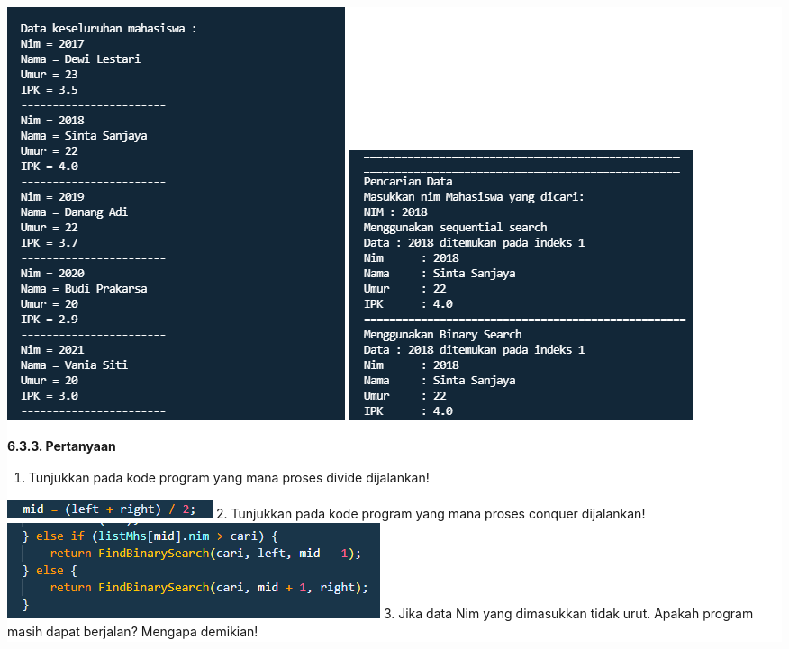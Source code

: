 <img src="Foto/seq2.png">
<img src="Foto/bin1.png">

**6.3.3. Pertanyaan**

1. Tunjukkan pada kode program yang mana proses divide dijalankan!
<img src="Foto/divide.png">
2. Tunjukkan pada kode program yang mana proses conquer dijalankan!
<img src="Foto/conquer.png">
3. Jika data Nim yang dimasukkan tidak urut. Apakah program masih dapat berjalan? Mengapa 
demikian!
    
